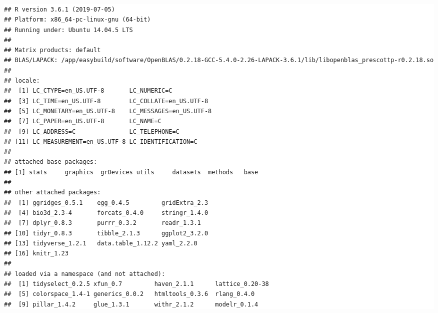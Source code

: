     ## R version 3.6.1 (2019-07-05)
    ## Platform: x86_64-pc-linux-gnu (64-bit)
    ## Running under: Ubuntu 14.04.5 LTS
    ## 
    ## Matrix products: default
    ## BLAS/LAPACK: /app/easybuild/software/OpenBLAS/0.2.18-GCC-5.4.0-2.26-LAPACK-3.6.1/lib/libopenblas_prescottp-r0.2.18.so
    ## 
    ## locale:
    ##  [1] LC_CTYPE=en_US.UTF-8       LC_NUMERIC=C              
    ##  [3] LC_TIME=en_US.UTF-8        LC_COLLATE=en_US.UTF-8    
    ##  [5] LC_MONETARY=en_US.UTF-8    LC_MESSAGES=en_US.UTF-8   
    ##  [7] LC_PAPER=en_US.UTF-8       LC_NAME=C                 
    ##  [9] LC_ADDRESS=C               LC_TELEPHONE=C            
    ## [11] LC_MEASUREMENT=en_US.UTF-8 LC_IDENTIFICATION=C       
    ## 
    ## attached base packages:
    ## [1] stats     graphics  grDevices utils     datasets  methods   base     
    ## 
    ## other attached packages:
    ##  [1] ggridges_0.5.1    egg_0.4.5         gridExtra_2.3    
    ##  [4] bio3d_2.3-4       forcats_0.4.0     stringr_1.4.0    
    ##  [7] dplyr_0.8.3       purrr_0.3.2       readr_1.3.1      
    ## [10] tidyr_0.8.3       tibble_2.1.3      ggplot2_3.2.0    
    ## [13] tidyverse_1.2.1   data.table_1.12.2 yaml_2.2.0       
    ## [16] knitr_1.23       
    ## 
    ## loaded via a namespace (and not attached):
    ##  [1] tidyselect_0.2.5 xfun_0.7         haven_2.1.1      lattice_0.20-38 
    ##  [5] colorspace_1.4-1 generics_0.0.2   htmltools_0.3.6  rlang_0.4.0     
    ##  [9] pillar_1.4.2     glue_1.3.1       withr_2.1.2      modelr_0.1.4    